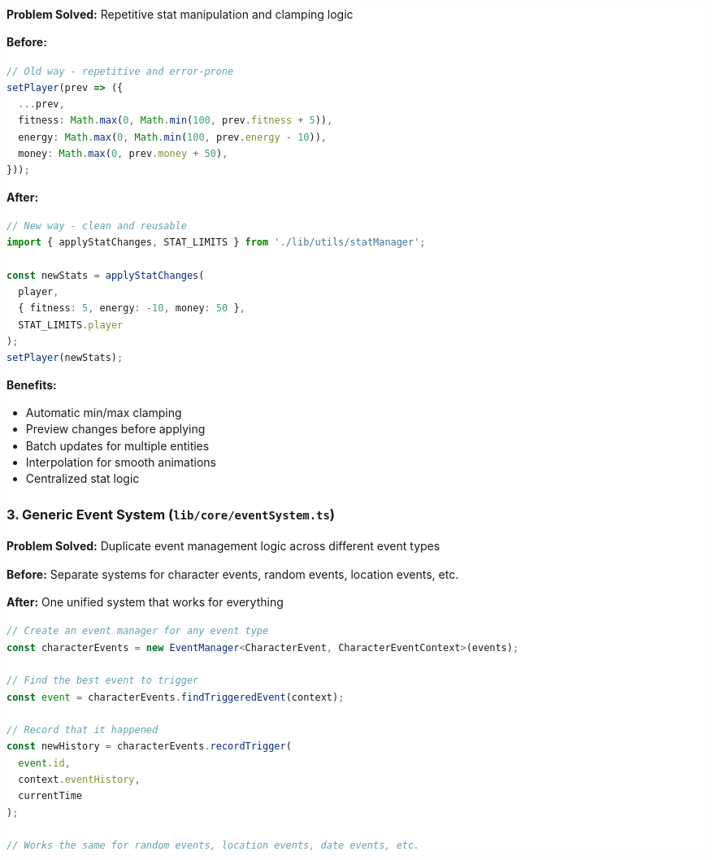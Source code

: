 **Problem Solved:** Repetitive stat manipulation and clamping logic

**Before:**
```typescript
// Old way - repetitive and error-prone
setPlayer(prev => ({
  ...prev,
  fitness: Math.max(0, Math.min(100, prev.fitness + 5)),
  energy: Math.max(0, Math.min(100, prev.energy - 10)),
  money: Math.max(0, prev.money + 50),
}));
```

**After:**
```typescript
// New way - clean and reusable
import { applyStatChanges, STAT_LIMITS } from './lib/utils/statManager';

const newStats = applyStatChanges(
  player,
  { fitness: 5, energy: -10, money: 50 },
  STAT_LIMITS.player
);
setPlayer(newStats);
```

**Benefits:**
- Automatic min/max clamping
- Preview changes before applying
- Batch updates for multiple entities
- Interpolation for smooth animations
- Centralized stat logic

### 3. **Generic Event System** (`lib/core/eventSystem.ts`)

**Problem Solved:** Duplicate event management logic across different event types

**Before:** Separate systems for character events, random events, location events, etc.

**After:** One unified system that works for everything

```typescript
// Create an event manager for any event type
const characterEvents = new EventManager<CharacterEvent, CharacterEventContext>(events);

// Find the best event to trigger
const event = characterEvents.findTriggeredEvent(context);

// Record that it happened
const newHistory = characterEvents.recordTrigger(
  event.id,
  context.eventHistory,
  currentTime
);

// Works the same for random events, location events, date events, etc.
```

